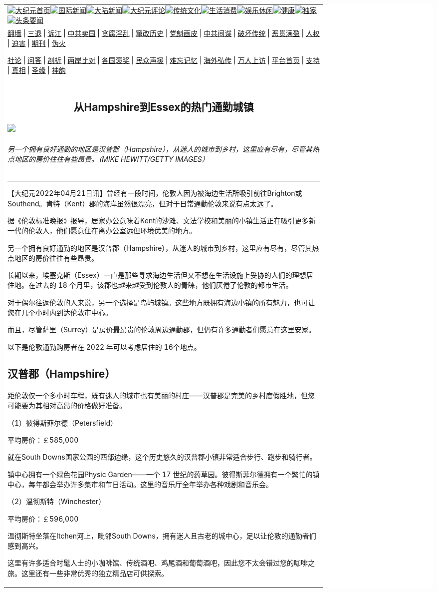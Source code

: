 <a name="1" id="1" target="_blank"></a><span id="1"></span>
<table align=center border="0"><tr><td colspan="2" VALIGN=TOP><a href="https://github.com/19920513/djy/blob/master/gb/nf1351518.md#1"><img src="https://raw.githubusercontent.com/19920513/www/master/t/djy/1.jpg" title="大纪元首页" alt="大纪元首页"></a><a href="https://github.com/19920513/djy/blob/master/gb/n24hr.md#1"><img src="https://raw.githubusercontent.com/19920513/www/master/t/djy/3.jpg" title="国际新闻" alt="国际新闻"></a><a href="https://github.com/19920513/djy/blob/master/gb/nsc413.md#1"><img src="https://raw.githubusercontent.com/19920513/www/master/t/djy/4.jpg" title="大陆新闻" alt="大陆新闻"></a><a href="https://github.com/19920513/djy/blob/master/gb/news392.md#1"><img src="https://raw.githubusercontent.com/19920513/www/master/t/djy/5.jpg" title="大纪元评论" alt="大纪元评论"></a><a href="https://github.com/19920513/djy/blob/master/gb/news2007.md#1"><img src="https://raw.githubusercontent.com/19920513/www/master/t/djy/6.jpg" title="传统文化" alt="传统文化"></a><a href="https://github.com/19920513/djy/blob/master/gb/news2008.md#1"><img src="https://raw.githubusercontent.com/19920513/www/master/t/djy/7.jpg" title="生活消费" alt="生活消费"></a><a href="https://github.com/19920513/djy/blob/master/gb/ncyule.md#1"><img src="https://raw.githubusercontent.com/19920513/www/master/t/djy/8.jpg" title="娱乐休闲" alt="娱乐休闲"></a><a href="https://github.com/19920513/djy/blob/master/gb/nsc1002.md#1"><img src="https://raw.githubusercontent.com/19920513/www/master/t/djy/9.jpg" title="健康" alt="健康"></a><a href="https://github.com/19920513/djy/blob/master/gb/nf6092.md#1"><img src="https://raw.githubusercontent.com/19920513/www/master/t/djy/10a.jpg" title="独家" alt="独家"></a><a href="https://github.com/19920513/djy/blob/master/gb/nf4514.md#1"><img src="https://raw.githubusercontent.com/19920513/www/master/t/djy/12a.jpg" title="头条要闻" alt="头条要闻"></a></td></tr>
<tr><td colspan="2" VALIGN=TOP><a target="_blank" href="https://github.com/19920513/www/blob/master/README.md?zsrh#1">翻墙</a> | <a target="_blank" href="https://github.com/19920513/djy/blob/master/gb/nf5657.md#1">三退</a> | <a target="_blank" href="https://github.com/19920513/djy/blob/master/gb/nf6124.md#1">诉江</a> | <a target="_blank" href="https://github.com/19920513/djy/blob/master/gb/nf1176117.md#1">中共卖国</a> | <a target="_blank" href="https://github.com/19920513/djy/blob/master/gb/nf5773.md#1">贪腐淫乱</a> | <a target="_blank" href="https://github.com/19920513/djy/blob/master/gb/nf1176115.md#1">窜改历史</a> | <a target="_blank" href="https://github.com/19920513/djy/blob/master/gb/nf1176107.md#1">党魁画皮</a> | <a target="_blank" href="https://github.com/19920513/djy/blob/master/gb/nf1320400.md#1">中共间谍</a> | <a target="_blank" href="https://github.com/19920513/djy/blob/master/gb/nf1176114.md#1">破坏传统</a> | <a target="_blank" href="https://github.com/19920513/ntdtv/blob/master/gb/prog447_1.md#1">恶贯满盈</a> | <a target="_blank" href="https://github.com/19920513/djy/blob/master/gb/ncid278.md#1">人权</a> | <a target="_blank" href="https://github.com/19920513/djy/blob/master/gb/nf1176111.md#1">迫害</a> | <a target="_blank" href="https://gitlab.com/szzdlab/mh-qikan/blob/master/README.md#1">期刊</a> | <a target="_blank" href="https://github.com/19920513/djy/blob/master/gb/nf5562.md#1">伪火</a></p><p><a target="_blank" href="https://github.com/19920513/djy/blob/master/gb/9p.md#1">社论</a> | <a target="_blank" href="https://github.com/19920513/djy/blob/master/gb/nf4378.md#1">问答</a> | <a target="_blank" href="https://github.com/19920513/djy/blob/master/gb/nf5792.md#1">剖析</a> | <a target="_blank" href="https://github.com/19920513/djy/blob/master/gb/nf5735.md#1">两岸比对</a> | <a target="_blank" href="https://github.com/19920513/djy/blob/master/gb/nf6119.md#1">各国褒奖</a> | <a target="_blank" href="https://github.com/19920513/djy/blob/master/gb/nf6120.md#1">民众声援</a> | <a target="_blank" href="https://github.com/19920513/djy/blob/master/gb/nf1188594.md#1">难忘记忆</a> | <a target="_blank" href="https://github.com/19920513/djy/blob/master/gb/nf3180.md#1">海外弘传</a> | <a target="_blank" href="https://github.com/19920513/djy/blob/master/gb/nf5410.md#1">万人上访</a> | <a target="_blank" href="https://github.com/19920513/www/blob/master/README.md?zsrh#1">平台首页</a> | <a target="_blank" href="https://github.com/19920513/djy/blob/master/gb/nf4386.md#1">支持</a> | <a target="_blank" href="https://github.com/19920513/djy/blob/master/gb/nf4389.md#1">真相</a> | <a target="_blank" href="https://github.com/19920513/djy/blob/master/gb/nf5790.md#1">圣缘</a> | <a target="_blank" href="https://github.com/19920513/djy/blob/master/gb/nf4786.md#1">神韵</a></td></tr>
<tr><td VALIGN=TOP width="626"><h2 align=center>从Hampshire到Essex的热门通勤城镇</h2>
<img width="600" src="https://i.epochtimes.com/assets/uploads/2022/04/id13716330-4-600x400.jpg" />
<h6>另一个拥有良好通勤的地区是汉普郡（Hampshire），从迷人的城市到乡村，这里应有尽有，尽管其热点地区的房价往往有些昂贵。（MIKE HEWITT/GETTY IMAGES）
</h6>
<hr>
<p>【大纪元2022年04月21日讯】曾经有一段时间，伦敦人因为被海边生活所吸引前往Brighton或Southend。肯特（Kent）郡的海岸虽然很漂亮，但对于日常通勤伦敦来说有点太远了。</p>
<p>据《伦敦标准晚报》报导，居家办公意味着Kent的沙滩、文法学校和美丽的小镇生活正在吸引更多新一代的伦敦人，他们愿意住在离办公室远但环境优美的地方。</p>
<p>另一个拥有良好通勤的地区是汉普郡（Hampshire），从迷人的城市到乡村，这里应有尽有，尽管其热点地区的房价往往有些昂贵。</p>
<p>长期以来，埃塞克斯（Essex）一直是那些寻求海边生活但又不想在生活设施上妥协的人们的理想居住地。在过去的 18 个月里，该郡也越来越受到伦敦人的青睐，他们厌倦了伦敦的都市生活。</p>
<p>对于偶尔往返伦敦的人来说，另一个选择是岛屿城镇。这些地方既拥有海边小镇的所有魅力，也可让您在几个小时内到达伦敦市中心。</p>
<p>而且，尽管萨里（Surrey）是房价最昂贵的伦敦周边通勤郡，但仍有许多通勤者们愿意在这里安家。</p>
<p>以下是伦敦通勤购房者在 2022 年可以考虑居住的 16个地点。</p>
<h2>汉普郡（Hampshire）</h2>
<p>距伦敦仅一个多小时车程，既有迷人的城市也有美丽的村庄——汉普郡是完美的乡村度假胜地，但您可能要为其相对高昂的价格做好准备。</p>
<p>（1）彼得斯菲尔德（Petersfield）</p>
<p>平均房价：￡585,000</p>
<p>就在South Downs国家公园的西部边缘，这个历史悠久的汉普郡小镇非常适合步行、跑步和骑行者。</p>
<p>镇中心拥有一个绿色花园Physic Garden——一个 17 世纪的药草园。彼得斯菲尔德拥有一个繁忙的镇中心，每年都会举办许多集市和节日活动。这里的音乐厅全年举办各种戏剧和音乐会。</p>
<p>（2）温彻斯特（Winchester）</p>
<p>平均房价：￡596,000</p>
<p>温彻斯特坐落在Itchen河上，毗邻South Downs，拥有迷人且古老的城中心，足以让伦敦的通勤者们感到高兴。</p>
<p>这里有许多适合时髦人士的小咖啡馆、传统酒吧、鸡尾酒和葡萄酒吧，因此您不太会错过您的咖啡之旅。这里还有一些非常优秀的独立精品店可供探索。</p>